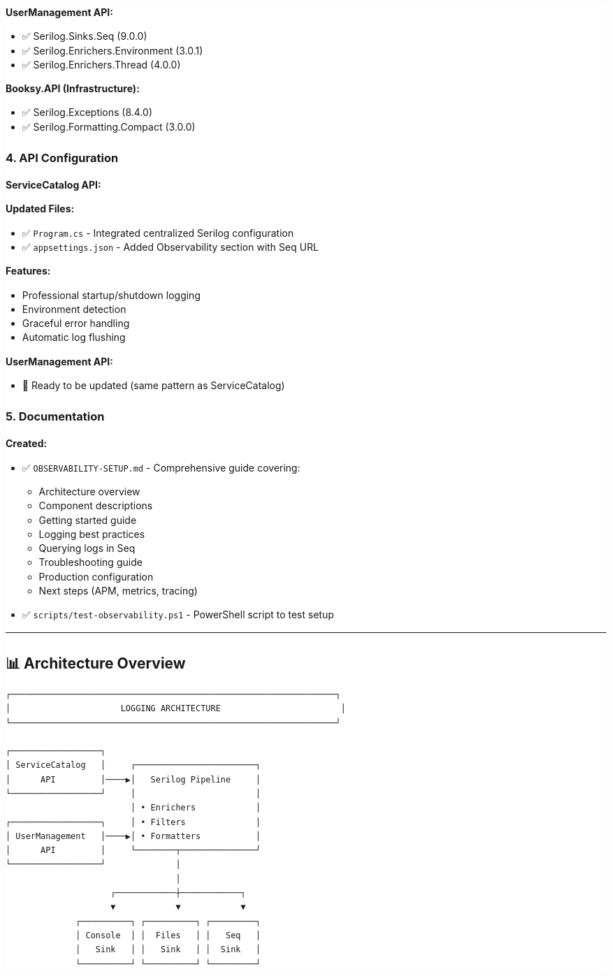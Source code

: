 **UserManagement API:**
- ✅ Serilog.Sinks.Seq (9.0.0)
- ✅ Serilog.Enrichers.Environment (3.0.1)
- ✅ Serilog.Enrichers.Thread (4.0.0)

**Booksy.API (Infrastructure):**
- ✅ Serilog.Exceptions (8.4.0)
- ✅ Serilog.Formatting.Compact (3.0.0)

### 4. API Configuration

**ServiceCatalog API:**

**Updated Files:**
- ✅ `Program.cs` - Integrated centralized Serilog configuration
- ✅ `appsettings.json` - Added Observability section with Seq URL

**Features:**
- Professional startup/shutdown logging
- Environment detection
- Graceful error handling
- Automatic log flushing

**UserManagement API:**
- 🔄 Ready to be updated (same pattern as ServiceCatalog)

### 5. Documentation

**Created:**
- ✅ `OBSERVABILITY-SETUP.md` - Comprehensive guide covering:
  - Architecture overview
  - Component descriptions
  - Getting started guide
  - Logging best practices
  - Querying logs in Seq
  - Troubleshooting guide
  - Production configuration
  - Next steps (APM, metrics, tracing)

- ✅ `scripts/test-observability.ps1` - PowerShell script to test setup

---

## 📊 Architecture Overview

```
┌─────────────────────────────────────────────────────────────────┐
│                      LOGGING ARCHITECTURE                        │
└─────────────────────────────────────────────────────────────────┘

┌──────────────────┐
│ ServiceCatalog   │     ┌────────────────────────┐
│      API         │────▶│   Serilog Pipeline     │
└──────────────────┘     │                        │
                         │ • Enrichers            │
┌──────────────────┐     │ • Filters              │
│ UserManagement   │────▶│ • Formatters           │
│      API         │     └────────┬───────────────┘
└──────────────────┘              │
                                  │
                     ┌────────────┼────────────┐
                     ▼            ▼            ▼
              ┌──────────┐ ┌──────────┐ ┌─────────┐
              │ Console  │ │  Files   │ │   Seq   │
              │   Sink   │ │   Sink   │ │  Sink   │
              └──────────┘ └──────────┘ └─────────┘
```